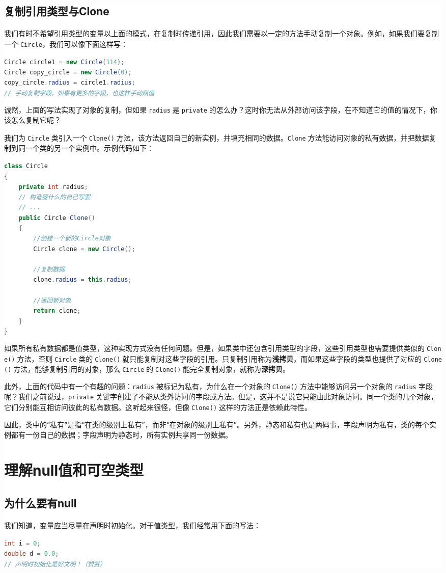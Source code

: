 ## 复制引用类型与Clone

我们有时不希望引用类型的变量以上面的模式，在复制时传递引用，因此我们需要以一定的方法手动复制一个对象。例如，如果我们要复制一个 `Circle`，我们可以像下面这样写：

```C#
Circle circle1 = new Circle(114);
Circle copy_circle = new Circle(0);
copy_circle.radius = circle1.radius;
// 手动复制字段，如果有更多的字段，也这样手动赋值
```

诚然，上面的写法实现了对象的复制，但如果 `radius` 是 `private` 的怎么办？这时你无法从外部访问该字段，在不知道它的值的情况下，你该怎么复制它呢？

我们为 `Circle` 类引入一个 `Clone()` 方法，该方法返回自己的新实例，并填充相同的数据。`Clone` 方法能访问对象的私有数据，并把数据复制到同一个类的另一个实例中。示例代码如下：

```C#
class Circle
{
    private int radius;
    // 构造器什么的自己写罢
    // ...
    public Circle Clone()
    {
        //创建一个新的Circle对象
        Circle clone = new Circle();
        
        //复制数据
        clone.radius = this.radius; 
        
        //返回新对象
        return clone;
    }
}
```

如果所有私有数据都是值类型，这种实现方式没有任何问题。但是，如果类中还包含引用类型的字段，这些引用类型也需要提供类似的 `Clone()` 方法，否则 `Circle` 类的 `Clone()` 就只能复制对这些字段的引用。只复制引用称为**浅拷贝**，而如果这些字段的类型也提供了对应的 `Clone()` 方法，能够复制引用的对象，那么 `Circle` 的 `Clone()` 能完全复制对象，就称为**深拷贝**。

此外，上面的代码中有一个有趣的问题：`radius` 被标记为私有，为什么在一个对象的 `Clone()` 方法中能够访问另一个对象的 `radius` 字段呢？我们之前说过，`private` 关键字创建了不能从类外访问的字段或方法。但是，这并不是说它只能由此对象访问。同一个类的几个对象，它们分别能互相访问彼此的私有数据。这听起来很怪，但像 `Clone()` 这样的方法正是依赖此特性。

因此，类中的“私有”是指“在类的级别上私有”，而非“在对象的级别上私有”。另外，静态和私有也是两码事，字段声明为私有，类的每个实例都有一份自己的数据；字段声明为静态时，所有实例共享同一份数据。

# 理解null值和可空类型

## 为什么要有null

我们知道，变量应当尽量在声明时初始化。对于值类型，我们经常用下面的写法：

```C#
int i = 0;
double d = 0.0;
// 声明时初始化是好文明！（赞赏）
```
